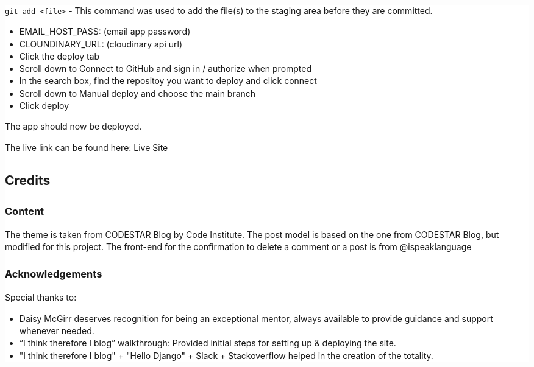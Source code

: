 ```git add <file>``` - This command was used to add the file(s) to the staging area before they are committed.
  - EMAIL_HOST_PASS: (email app password)
  - CLOUNDINARY_URL: (cloudinary api url)
- Click the deploy tab
- Scroll down to Connect to GitHub and sign in / authorize when prompted
- In the search box, find the repositoy you want to deploy and click connect
- Scroll down to Manual deploy and choose the main branch
- Click deploy

The app should now be deployed.

The live link can be found here: [Live Site](https://a-picture-a-day-c2fe5b72601e.herokuapp.com/)


## Credits

### Content

The theme is taken from CODESTAR Blog by Code Institute.
The post model is based on the one from CODESTAR Blog, but modified for this project.
The front-end for the confirmation to delete a comment or a post is from [@ispeaklanguage](https://github.com/ispeakfishlanguage/beyond-beauty-blog/)

### Acknowledgements

Special thanks to:
- Daisy McGirr deserves recognition for being an exceptional mentor, always available to provide guidance and support whenever needed.
- “I think therefore I blog” walkthrough: Provided initial steps for setting up & deploying the site.  
- "I think therefore I blog" + "Hello Django" + Slack + Stackoverflow helped in the creation of the totality.